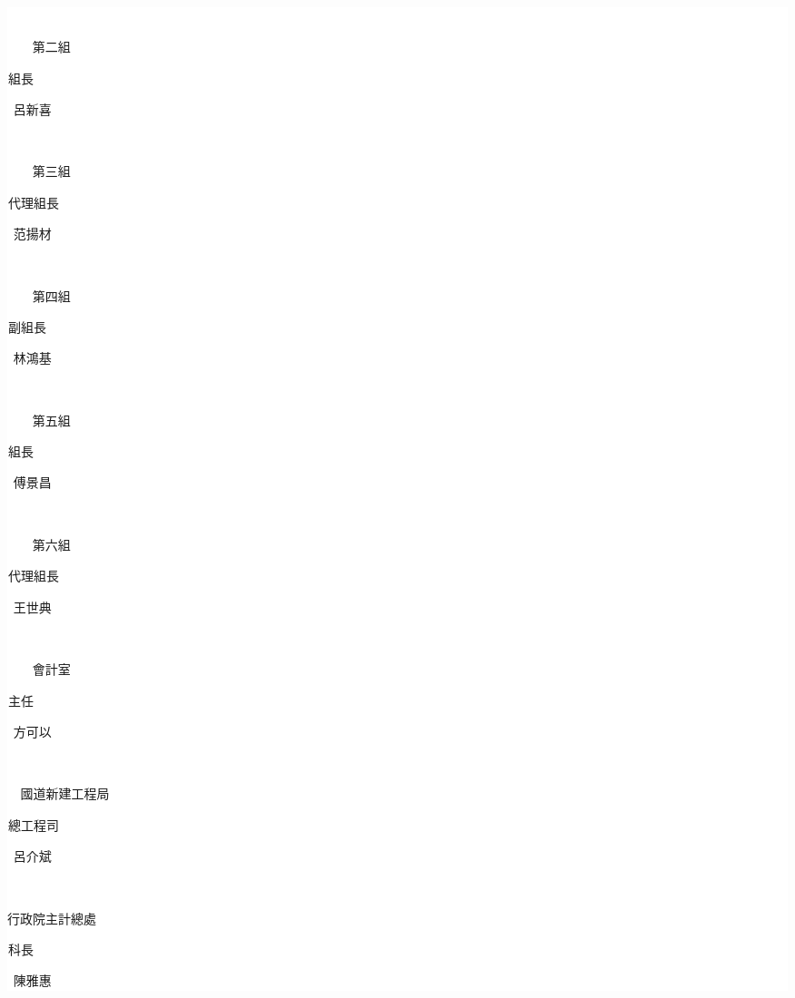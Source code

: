 <td WIDTH="66" VALIGN="TOP" STYLE="border: none; padding: 0in"><p CLASS="western"><br></p></td><td WIDTH="123" VALIGN="TOP" STYLE="border: none; padding: 0in"><p CLASS="western" ALIGN="LEFT" STYLE="margin-left: 0.29in"><font FACE="華康細明體, monospace"><span LANG="en-US">第二組</span></font></p></td><td WIDTH="166" VALIGN="TOP" STYLE="border: none; padding: 0in"><p CLASS="western" ALIGN="JUSTIFY" STYLE="margin-left: 0.01in; margin-right: 0.07in"><font FACE="華康細明體, monospace"><span LANG="en-US">組長</span></font></p></td><td WIDTH="148" STYLE="border: none; padding: 0in"><p CLASS="western" STYLE="margin-left: 0.07in; margin-right: 0.07in"><font FACE="華康細明體, monospace"><span LANG="en-US">呂新喜</span></font></p></td></tr><tr><td WIDTH="66" VALIGN="TOP" STYLE="border: none; padding: 0in"><p CLASS="western"><br></p></td><td WIDTH="123" VALIGN="TOP" STYLE="border: none; padding: 0in"><p CLASS="western" ALIGN="LEFT" STYLE="margin-left: 0.29in"><font FACE="華康細明體, monospace"><span LANG="en-US">第三組</span></font></p></td><td WIDTH="166" VALIGN="TOP" STYLE="border: none; padding: 0in"><p CLASS="western" ALIGN="JUSTIFY" STYLE="margin-left: 0.01in; margin-right: 0.07in"><font FACE="華康細明體, monospace"><span LANG="en-US">代理組長</span></font></p></td><td WIDTH="148" STYLE="border: none; padding: 0in"><p CLASS="western" STYLE="margin-left: 0.07in; margin-right: 0.07in"><font FACE="華康細明體, monospace"><span LANG="en-US">范揚材</span></font></p></td></tr><tr><td WIDTH="66" VALIGN="TOP" STYLE="border: none; padding: 0in"><p CLASS="western"><br></p></td><td WIDTH="123" VALIGN="TOP" STYLE="border: none; padding: 0in"><p CLASS="western" ALIGN="LEFT" STYLE="margin-left: 0.29in"><font FACE="華康細明體, monospace"><span LANG="en-US">第四組</span></font></p></td><td WIDTH="166" VALIGN="TOP" STYLE="border: none; padding: 0in"><p CLASS="western" ALIGN="JUSTIFY" STYLE="margin-left: 0.01in; margin-right: 0.07in"><font FACE="華康細明體, monospace"><span LANG="en-US">副組長</span></font></p></td><td WIDTH="148" STYLE="border: none; padding: 0in"><p CLASS="western" STYLE="margin-left: 0.07in; margin-right: 0.07in"><font FACE="華康細明體, monospace"><span LANG="en-US">林鴻基</span></font></p></td></tr><tr><td WIDTH="66" VALIGN="TOP" STYLE="border: none; padding: 0in"><p CLASS="western"><br></p></td><td WIDTH="123" VALIGN="TOP" STYLE="border: none; padding: 0in"><p CLASS="western" ALIGN="LEFT" STYLE="margin-left: 0.29in"><font FACE="華康細明體, monospace"><span LANG="en-US">第五組</span></font></p></td><td WIDTH="166" VALIGN="TOP" STYLE="border: none; padding: 0in"><p CLASS="western" ALIGN="JUSTIFY" STYLE="margin-left: 0.01in; margin-right: 0.07in"><font FACE="華康細明體, monospace"><span LANG="en-US">組長</span></font></p></td><td WIDTH="148" STYLE="border: none; padding: 0in"><p CLASS="western" STYLE="margin-left: 0.07in; margin-right: 0.07in"><font FACE="華康細明體, monospace"><span LANG="en-US">傅景昌</span></font></p></td></tr><tr><td WIDTH="66" VALIGN="TOP" STYLE="border: none; padding: 0in"><p CLASS="western"><br></p></td><td WIDTH="123" VALIGN="TOP" STYLE="border: none; padding: 0in"><p CLASS="western" ALIGN="LEFT" STYLE="margin-left: 0.29in"><font FACE="華康細明體, monospace"><span LANG="en-US">第六組</span></font></p></td><td WIDTH="166" VALIGN="TOP" STYLE="border: none; padding: 0in"><p CLASS="western" ALIGN="JUSTIFY" STYLE="margin-left: 0.01in; margin-right: 0.07in"><font FACE="華康細明體, monospace"><span LANG="en-US">代理組長</span></font></p></td><td WIDTH="148" STYLE="border: none; padding: 0in"><p CLASS="western" STYLE="margin-left: 0.07in; margin-right: 0.07in"><font FACE="華康細明體, monospace"><span LANG="en-US">王世典</span></font></p></td></tr><tr><td WIDTH="66" VALIGN="TOP" STYLE="border: none; padding: 0in"><p CLASS="western"><br></p></td><td WIDTH="123" VALIGN="TOP" STYLE="border: none; padding: 0in"><p CLASS="western" ALIGN="LEFT" STYLE="margin-left: 0.29in"><font FACE="華康細明體, monospace"><span LANG="en-US">會計室</span></font></p></td><td WIDTH="166" VALIGN="TOP" STYLE="border: none; padding: 0in"><p CLASS="western" ALIGN="JUSTIFY" STYLE="margin-left: 0.01in; margin-right: 0.07in"><font FACE="華康細明體, monospace"><span LANG="en-US">主任</span></font></p></td><td WIDTH="148" STYLE="border: none; padding: 0in"><p CLASS="western" STYLE="margin-left: 0.07in; margin-right: 0.07in"><font FACE="華康細明體, monospace"><span LANG="en-US">方可以</span></font></p></td></tr><tr><td WIDTH="66" VALIGN="TOP" STYLE="border: none; padding: 0in"><p CLASS="western"><br></p></td><td WIDTH="123" VALIGN="TOP" STYLE="border: none; padding: 0in"><p CLASS="western" ALIGN="LEFT" STYLE="margin-left: 0.15in"><font FACE="華康細明體, monospace"><span LANG="en-US">國道新建工程局</span></font></p></td><td WIDTH="166" VALIGN="TOP" STYLE="border: none; padding: 0in"><p CLASS="western" ALIGN="JUSTIFY" STYLE="margin-left: 0.01in; margin-right: 0.07in"><font FACE="華康細明體, monospace"><span LANG="en-US">總工程司</span></font></p></td><td WIDTH="148" STYLE="border: none; padding: 0in"><p CLASS="western" STYLE="margin-left: 0.07in; margin-right: 0.07in"><font FACE="華康細明體, monospace"><span LANG="en-US">呂介斌</span></font></p></td></tr><tr><td WIDTH="66" VALIGN="TOP" STYLE="border: none; padding: 0in"><p CLASS="western"><br></p></td><td WIDTH="123" VALIGN="TOP" STYLE="border: none; padding: 0in"><p CLASS="western" ALIGN="LEFT"><font FACE="華康細明體, monospace"><span LANG="en-US">行政院主計總處</span></font></p></td><td WIDTH="166" VALIGN="TOP" STYLE="border: none; padding: 0in"><p CLASS="western" ALIGN="JUSTIFY" STYLE="margin-left: 0.01in; margin-right: 0.07in"><font FACE="華康細明體, monospace"><span LANG="en-US">科長</span></font></p></td><td WIDTH="148" STYLE="border: none; padding: 0in"><p CLASS="western" STYLE="margin-left: 0.07in; margin-right: 0.07in"><font FACE="華康細明體, monospace"><span LANG="en-US">陳雅惠</span></font></p></td></tr></table>
